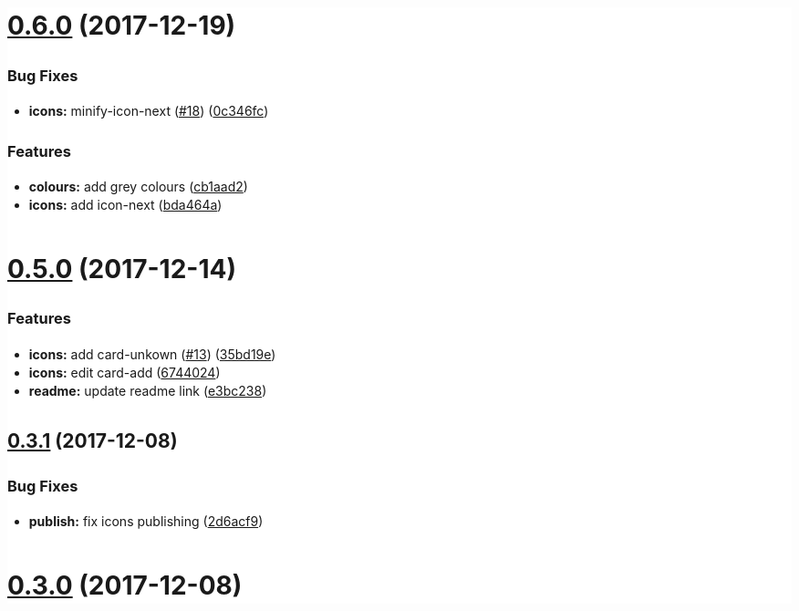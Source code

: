 

<a name="0.6.0"></a>
# [0.6.0](https://github.com/teryaew/alfa-ui-primitives/compare/v0.5.0...v0.6.0) (2017-12-19)


### Bug Fixes

* **icons:** minify-icon-next ([#18](https://github.com/teryaew/alfa-ui-primitives/issues/18)) ([0c346fc](https://github.com/teryaew/alfa-ui-primitives/commit/0c346fc))


### Features

* **colours:** add grey colours ([cb1aad2](https://github.com/teryaew/alfa-ui-primitives/commit/cb1aad2))
* **icons:** add icon-next ([bda464a](https://github.com/teryaew/alfa-ui-primitives/commit/bda464a))



<a name="0.5.0"></a>
# [0.5.0](https://github.com/teryaew/alfa-ui-primitives/compare/v0.3.1...v0.5.0) (2017-12-14)


### Features

* **icons:** add card-unkown ([#13](https://github.com/teryaew/alfa-ui-primitives/issues/13)) ([35bd19e](https://github.com/teryaew/alfa-ui-primitives/commit/35bd19e))
* **icons:** edit card-add ([6744024](https://github.com/teryaew/alfa-ui-primitives/commit/6744024))
* **readme:** update readme link ([e3bc238](https://github.com/teryaew/alfa-ui-primitives/commit/e3bc238))



<a name="0.3.1"></a>
## [0.3.1](https://github.com/teryaew/alfa-ui-primitives/compare/v0.3.0...v0.3.1) (2017-12-08)


### Bug Fixes

* **publish:** fix icons publishing ([2d6acf9](https://github.com/teryaew/alfa-ui-primitives/commit/2d6acf9))



<a name="0.3.0"></a>
# [0.3.0](https://github.com/teryaew/alfa-ui-primitives/compare/v0.2.0...v0.3.0) (2017-12-08)
